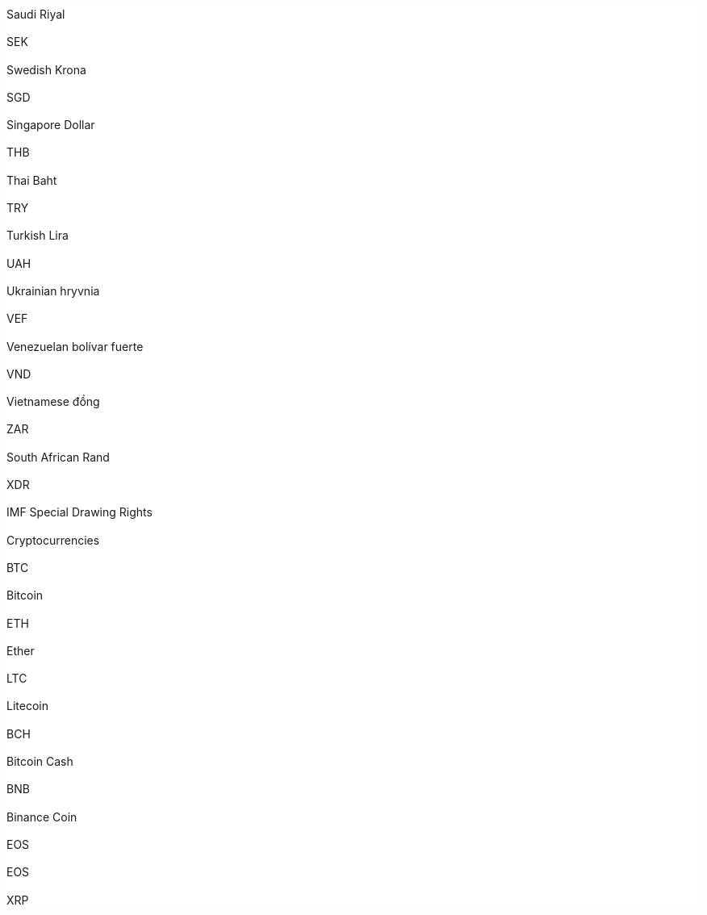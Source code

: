 Saudi Riyal

SEK

Swedish Krona

SGD

Singapore Dollar

THB

Thai Baht

TRY

Turkish Lira

UAH

Ukrainian hryvnia

VEF

Venezuelan bolívar fuerte

VND

Vietnamese đồng

ZAR

South African Rand

XDR

IMF Special Drawing Rights

Cryptocurrencies

BTC

Bitcoin

ETH

Ether

LTC

Litecoin

BCH

Bitcoin Cash

BNB

Binance Coin

EOS

EOS

XRP
